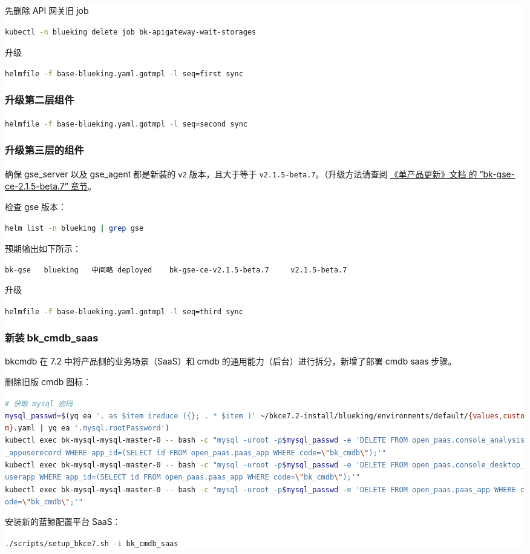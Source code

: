先删除 API 网关旧 job
``` bash
kubectl -n blueking delete job bk-apigateway-wait-storages
```
升级
``` bash
helmfile -f base-blueking.yaml.gotmpl -l seq=first sync
```

### 升级第二层组件

``` bash
helmfile -f base-blueking.yaml.gotmpl -l seq=second sync
```

### 升级第三层的组件

确保 gse_server 以及 gse_agent 都是新装的 `v2` 版本，且大于等于 `v2.1.5-beta.7`。（升级方法请查阅 [《单产品更新》文档 的 “bk-gse-ce-2.1.5-beta.7” 章节](../7.1/updates/202403.md#bk-gse-ce-2.1.5-beta.7)。

检查 gse 版本：
``` bash
helm list -n blueking | grep gse
```

预期输出如下所示：
``` plain
bk-gse   blueking 	中间略	deployed	bk-gse-ce-v2.1.5-beta.7  	v2.1.5-beta.7
```

升级
``` bash
helmfile -f base-blueking.yaml.gotmpl -l seq=third sync
```

### 新装 bk_cmdb_saas
bkcmdb 在 7.2 中将产品侧的业务场景（SaaS）和 cmdb 的通用能力（后台）进行拆分，新增了部署 cmdb saas 步骤。

删除旧版 cmdb 图标：
``` bash
# 获取 mysql 密码
mysql_passwd=$(yq ea '. as $item ireduce ({}; . * $item )' ~/bkce7.2-install/blueking/environments/default/{values,custom}.yaml | yq ea '.mysql.rootPassword')
kubectl exec bk-mysql-mysql-master-0 -- bash -c "mysql -uroot -p$mysql_passwd -e 'DELETE FROM open_paas.console_analysis_appuserecord WHERE app_id=(SELECT id FROM open_paas.paas_app WHERE code=\"bk_cmdb\");'"
kubectl exec bk-mysql-mysql-master-0 -- bash -c "mysql -uroot -p$mysql_passwd -e 'DELETE FROM open_paas.console_desktop_userapp WHERE app_id=(SELECT id FROM open_paas.paas_app WHERE code=\"bk_cmdb\");'"
kubectl exec bk-mysql-mysql-master-0 -- bash -c "mysql -uroot -p$mysql_passwd -e 'DELETE FROM open_paas.paas_app WHERE code=\"bk_cmdb\";'"
```

安装新的蓝鲸配置平台 SaaS：
``` bash
./scripts/setup_bkce7.sh -i bk_cmdb_saas
```
